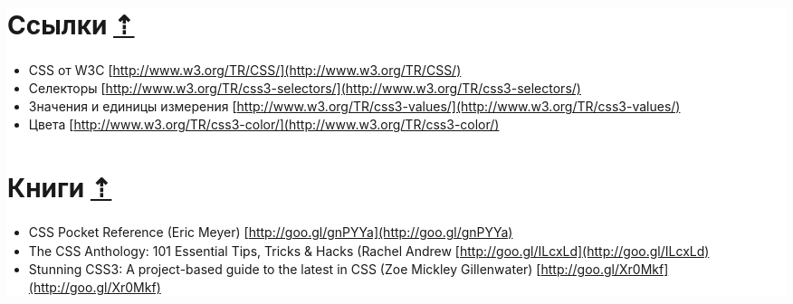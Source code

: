 
# Ссылки [⇡](css.md#css)
- CSS от W3C [http://www.w3.org/TR/CSS/](http://www.w3.org/TR/CSS/)
- Селекторы [http://www.w3.org/TR/css3-selectors/](http://www.w3.org/TR/css3-selectors/)
- Значения и единицы измерения [http://www.w3.org/TR/css3-values/](http://www.w3.org/TR/css3-values/)
- Цвета [http://www.w3.org/TR/css3-color/](http://www.w3.org/TR/css3-color/)

# Книги [⇡](css.md#css)
- CSS Pocket Reference (Eric Meyer) [http://goo.gl/gnPYYa](http://goo.gl/gnPYYa)
- The CSS Anthology: 101 Essential Tips, Tricks & Hacks (Rachel Andrew [http://goo.gl/ILcxLd](http://goo.gl/ILcxLd)
- Stunning CSS3: A project-based guide to the latest in CSS (Zoe Mickley Gillenwater) [http://goo.gl/Xr0Mkf](http://goo.gl/Xr0Mkf)
